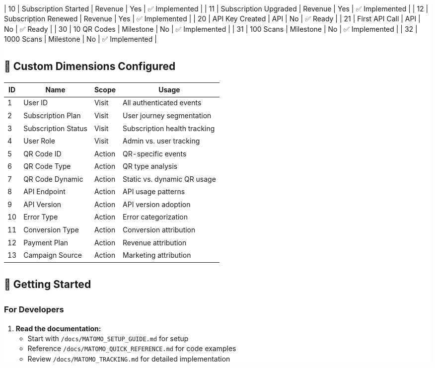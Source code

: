 | 10 | Subscription Started | Revenue | Yes | ✅ Implemented |
| 11 | Subscription Upgraded | Revenue | Yes | ✅ Implemented |
| 12 | Subscription Renewed | Revenue | Yes | ✅ Implemented |
| 20 | API Key Created | API | No | ✅ Ready |
| 21 | First API Call | API | No | ✅ Ready |
| 30 | 10 QR Codes | Milestone | No | ✅ Implemented |
| 31 | 100 Scans | Milestone | No | ✅ Implemented |
| 32 | 1000 Scans | Milestone | No | ✅ Implemented |

## 📏 Custom Dimensions Configured

| ID | Name | Scope | Usage |
|----|------|-------|-------|
| 1 | User ID | Visit | All authenticated events |
| 2 | Subscription Plan | Visit | User journey segmentation |
| 3 | Subscription Status | Visit | Subscription health tracking |
| 4 | User Role | Visit | Admin vs. user tracking |
| 5 | QR Code ID | Action | QR-specific events |
| 6 | QR Code Type | Action | QR type analysis |
| 7 | QR Code Dynamic | Action | Static vs. dynamic QR usage |
| 8 | API Endpoint | Action | API usage patterns |
| 9 | API Version | Action | API version adoption |
| 10 | Error Type | Action | Error categorization |
| 11 | Conversion Type | Action | Conversion attribution |
| 12 | Payment Plan | Action | Revenue attribution |
| 13 | Campaign Source | Action | Marketing attribution |

## 🚀 Getting Started

### For Developers

1. **Read the documentation:**
   - Start with `/docs/MATOMO_SETUP_GUIDE.md` for setup
   - Reference `/docs/MATOMO_QUICK_REFERENCE.md` for code examples
   - Review `/docs/MATOMO_TRACKING.md` for detailed implementation

